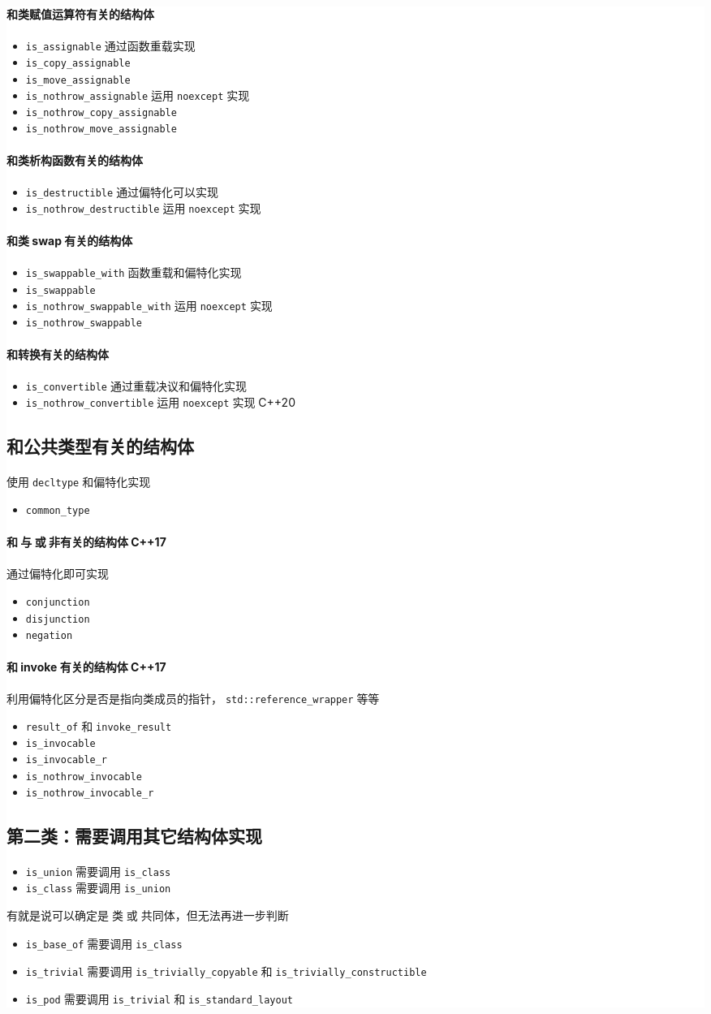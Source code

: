 #### 和类赋值运算符有关的结构体
* `is_assignable`  通过函数重载实现
* `is_copy_assignable`
* `is_move_assignable`
* `is_nothrow_assignable` 运用 `noexcept` 实现
* `is_nothrow_copy_assignable`
* `is_nothrow_move_assignable`

#### 和类析构函数有关的结构体
* `is_destructible` 通过偏特化可以实现
* `is_nothrow_destructible` 运用 `noexcept` 实现

#### 和类 swap 有关的结构体
* `is_swappable_with` 函数重载和偏特化实现
* `is_swappable`
* `is_nothrow_swappable_with` 运用 `noexcept` 实现
* `is_nothrow_swappable`

#### 和转换有关的结构体
* `is_convertible` 通过重载决议和偏特化实现
* `is_nothrow_convertible` 运用 `noexcept` 实现 C++20

## 和公共类型有关的结构体
使用 `decltype` 和偏特化实现
* `common_type`

#### 和 与 或 非有关的结构体 C++17
通过偏特化即可实现
* `conjunction`
* `disjunction`
* `negation`

#### 和 invoke 有关的结构体 C++17
利用偏特化区分是否是指向类成员的指针， `std::reference_wrapper` 等等
* `result_of` 和 `invoke_result`
* `is_invocable`
* `is_invocable_r`
* `is_nothrow_invocable`
* `is_nothrow_invocable_r`

## 第二类：需要调用其它结构体实现
* `is_union` 需要调用 `is_class`
* `is_class` 需要调用 `is_union`

有就是说可以确定是 类 或 共同体，但无法再进一步判断

* `is_base_of` 需要调用 `is_class`

* `is_trivial` 需要调用 `is_trivially_copyable` 和 `is_trivially_constructible`
* `is_pod`     需要调用 `is_trivial` 和 `is_standard_layout`
